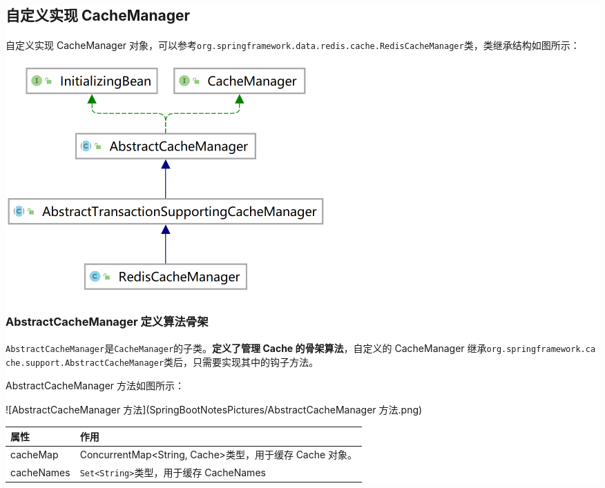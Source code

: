 ## 自定义实现 CacheManager

自定义实现 CacheManager 对象，可以参考`org.springframework.data.redis.cache.RedisCacheManager`类，类继承结构如图所示：

<img src="SpringBootNotesPictures/RedisCacheManager.png" alt="RedisCacheManager" style="zoom:50%;" />

### AbstractCacheManager 定义算法骨架

`AbstractCacheManager`是`CacheManager`的子类。**定义了管理 Cache 的骨架算法**，自定义的 CacheManager 继承`org.springframework.cache.support.AbstractCacheManager`类后，只需要实现其中的钩子方法。

AbstractCacheManager 方法如图所示：

![AbstractCacheManager 方法](SpringBootNotesPictures/AbstractCacheManager 方法.png)

| 属性       | 作用                                                    |
| :--------- | :------------------------------------------------------ |
| cacheMap   | ConcurrentMap<String, Cache>类型，用于缓存 Cache 对象。 |
| cacheNames | `Set<String>`类型，用于缓存 CacheNames                  |
